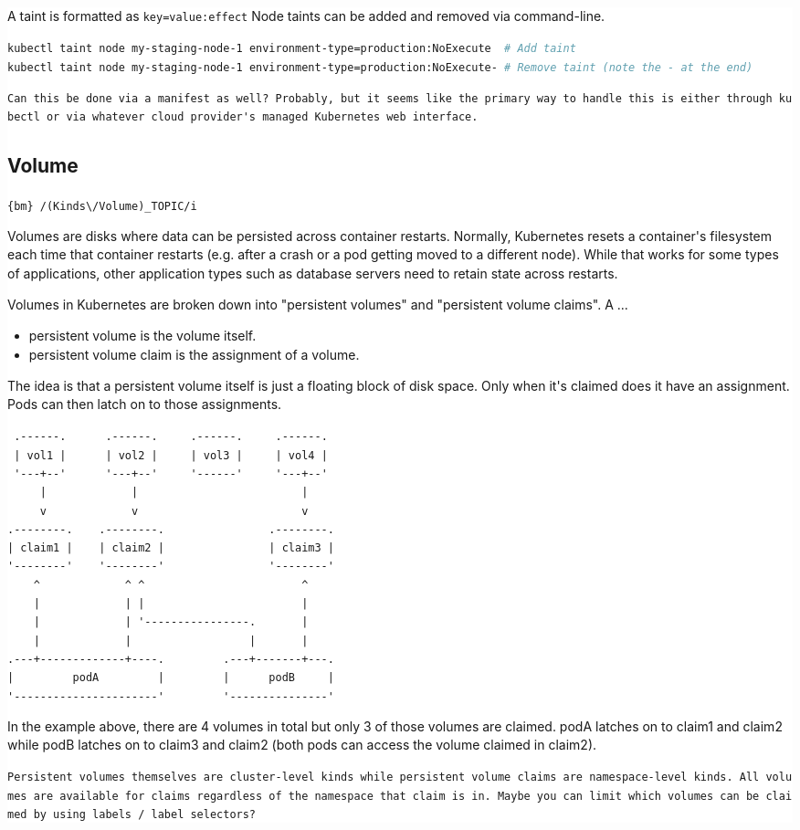 A taint is formatted as `key=value:effect` Node taints can be added and removed via command-line.

```sh
kubectl taint node my-staging-node-1 environment-type=production:NoExecute  # Add taint
kubectl taint node my-staging-node-1 environment-type=production:NoExecute- # Remove taint (note the - at the end)
```

```{note}
Can this be done via a manifest as well? Probably, but it seems like the primary way to handle this is either through kubectl or via whatever cloud provider's managed Kubernetes web interface.
```

## Volume

`{bm} /(Kinds\/Volume)_TOPIC/i`

Volumes are disks where data can be persisted across container restarts. Normally, Kubernetes resets a container's filesystem each time that container restarts (e.g. after a crash or a pod getting moved to a different node). While that works for some types of applications, other application types such as database servers need to retain state across restarts.

Volumes in Kubernetes are broken down into "persistent volumes" and "persistent volume claims". A ...

* persistent volume is the volume itself.
* persistent volume claim is the assignment of a volume.

The idea is that a persistent volume itself is just a floating block of disk space. Only when it's claimed does it have an assignment. Pods can then latch on to those assignments.

```{svgbob}
 .------.      .------.     .------.     .------. 
 | vol1 |      | vol2 |     | vol3 |     | vol4 | 
 '---+--'      '---+--'     '------'     '---+--' 
     |             |                         |     
     v             v                         v     
.--------.    .--------.                .--------.
| claim1 |    | claim2 |                | claim3 |
'--------'    '--------'                '--------'
    ^             ^ ^                        ^
    |             | |                        |
    |             | '----------------.       |
    |             |                  |       |
.---+-------------+----.         .---+-------+---.
|         podA         |         |      podB     |
'----------------------'         '---------------'
```

In the example above, there are 4 volumes in total but only 3 of those volumes are claimed. podA latches on to claim1 and claim2 while podB latches on to claim3 and claim2 (both pods can access the volume claimed in claim2).

```{note}
Persistent volumes themselves are cluster-level kinds while persistent volume claims are namespace-level kinds. All volumes are available for claims regardless of the namespace that claim is in. Maybe you can limit which volumes can be claimed by using labels / label selectors?
```
